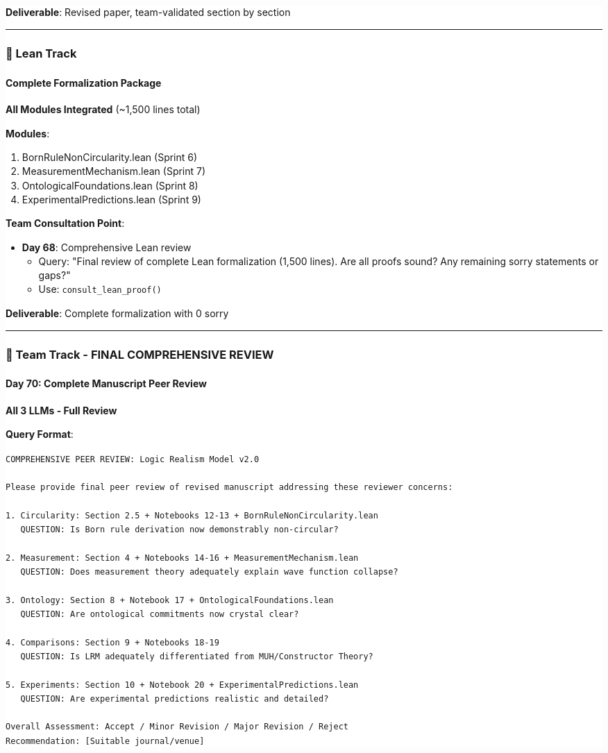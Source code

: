 **Deliverable**: Revised paper, team-validated section by section

---

### 🔷 Lean Track

#### Complete Formalization Package
**All Modules Integrated** (~1,500 lines total)

**Modules**:
1. BornRuleNonCircularity.lean (Sprint 6)
2. MeasurementMechanism.lean (Sprint 7)
3. OntologicalFoundations.lean (Sprint 8)
4. ExperimentalPredictions.lean (Sprint 9)

**Team Consultation Point**:
- **Day 68**: Comprehensive Lean review
  - Query: "Final review of complete Lean formalization (1,500 lines). Are all proofs sound? Any remaining sorry statements or gaps?"
  - Use: `consult_lean_proof()`

**Deliverable**: Complete formalization with 0 sorry

---

### 🤖 Team Track - FINAL COMPREHENSIVE REVIEW

#### Day 70: Complete Manuscript Peer Review
**All 3 LLMs - Full Review**

**Query Format**:
```
COMPREHENSIVE PEER REVIEW: Logic Realism Model v2.0

Please provide final peer review of revised manuscript addressing these reviewer concerns:

1. Circularity: Section 2.5 + Notebooks 12-13 + BornRuleNonCircularity.lean
   QUESTION: Is Born rule derivation now demonstrably non-circular?

2. Measurement: Section 4 + Notebooks 14-16 + MeasurementMechanism.lean
   QUESTION: Does measurement theory adequately explain wave function collapse?

3. Ontology: Section 8 + Notebook 17 + OntologicalFoundations.lean
   QUESTION: Are ontological commitments now crystal clear?

4. Comparisons: Section 9 + Notebooks 18-19
   QUESTION: Is LRM adequately differentiated from MUH/Constructor Theory?

5. Experiments: Section 10 + Notebook 20 + ExperimentalPredictions.lean
   QUESTION: Are experimental predictions realistic and detailed?

Overall Assessment: Accept / Minor Revision / Major Revision / Reject
Recommendation: [Suitable journal/venue]
```
